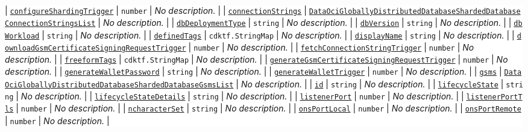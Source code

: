 | <code><a href="#rhizo-co-terraform-provider-oci.dataOciGloballyDistributedDatabaseShardedDatabase.DataOciGloballyDistributedDatabaseShardedDatabase.property.configureShardingTrigger">configureShardingTrigger</a></code> | <code>number</code> | *No description.* |
| <code><a href="#rhizo-co-terraform-provider-oci.dataOciGloballyDistributedDatabaseShardedDatabase.DataOciGloballyDistributedDatabaseShardedDatabase.property.connectionStrings">connectionStrings</a></code> | <code><a href="#rhizo-co-terraform-provider-oci.dataOciGloballyDistributedDatabaseShardedDatabase.DataOciGloballyDistributedDatabaseShardedDatabaseConnectionStringsList">DataOciGloballyDistributedDatabaseShardedDatabaseConnectionStringsList</a></code> | *No description.* |
| <code><a href="#rhizo-co-terraform-provider-oci.dataOciGloballyDistributedDatabaseShardedDatabase.DataOciGloballyDistributedDatabaseShardedDatabase.property.dbDeploymentType">dbDeploymentType</a></code> | <code>string</code> | *No description.* |
| <code><a href="#rhizo-co-terraform-provider-oci.dataOciGloballyDistributedDatabaseShardedDatabase.DataOciGloballyDistributedDatabaseShardedDatabase.property.dbVersion">dbVersion</a></code> | <code>string</code> | *No description.* |
| <code><a href="#rhizo-co-terraform-provider-oci.dataOciGloballyDistributedDatabaseShardedDatabase.DataOciGloballyDistributedDatabaseShardedDatabase.property.dbWorkload">dbWorkload</a></code> | <code>string</code> | *No description.* |
| <code><a href="#rhizo-co-terraform-provider-oci.dataOciGloballyDistributedDatabaseShardedDatabase.DataOciGloballyDistributedDatabaseShardedDatabase.property.definedTags">definedTags</a></code> | <code>cdktf.StringMap</code> | *No description.* |
| <code><a href="#rhizo-co-terraform-provider-oci.dataOciGloballyDistributedDatabaseShardedDatabase.DataOciGloballyDistributedDatabaseShardedDatabase.property.displayName">displayName</a></code> | <code>string</code> | *No description.* |
| <code><a href="#rhizo-co-terraform-provider-oci.dataOciGloballyDistributedDatabaseShardedDatabase.DataOciGloballyDistributedDatabaseShardedDatabase.property.downloadGsmCertificateSigningRequestTrigger">downloadGsmCertificateSigningRequestTrigger</a></code> | <code>number</code> | *No description.* |
| <code><a href="#rhizo-co-terraform-provider-oci.dataOciGloballyDistributedDatabaseShardedDatabase.DataOciGloballyDistributedDatabaseShardedDatabase.property.fetchConnectionStringTrigger">fetchConnectionStringTrigger</a></code> | <code>number</code> | *No description.* |
| <code><a href="#rhizo-co-terraform-provider-oci.dataOciGloballyDistributedDatabaseShardedDatabase.DataOciGloballyDistributedDatabaseShardedDatabase.property.freeformTags">freeformTags</a></code> | <code>cdktf.StringMap</code> | *No description.* |
| <code><a href="#rhizo-co-terraform-provider-oci.dataOciGloballyDistributedDatabaseShardedDatabase.DataOciGloballyDistributedDatabaseShardedDatabase.property.generateGsmCertificateSigningRequestTrigger">generateGsmCertificateSigningRequestTrigger</a></code> | <code>number</code> | *No description.* |
| <code><a href="#rhizo-co-terraform-provider-oci.dataOciGloballyDistributedDatabaseShardedDatabase.DataOciGloballyDistributedDatabaseShardedDatabase.property.generateWalletPassword">generateWalletPassword</a></code> | <code>string</code> | *No description.* |
| <code><a href="#rhizo-co-terraform-provider-oci.dataOciGloballyDistributedDatabaseShardedDatabase.DataOciGloballyDistributedDatabaseShardedDatabase.property.generateWalletTrigger">generateWalletTrigger</a></code> | <code>number</code> | *No description.* |
| <code><a href="#rhizo-co-terraform-provider-oci.dataOciGloballyDistributedDatabaseShardedDatabase.DataOciGloballyDistributedDatabaseShardedDatabase.property.gsms">gsms</a></code> | <code><a href="#rhizo-co-terraform-provider-oci.dataOciGloballyDistributedDatabaseShardedDatabase.DataOciGloballyDistributedDatabaseShardedDatabaseGsmsList">DataOciGloballyDistributedDatabaseShardedDatabaseGsmsList</a></code> | *No description.* |
| <code><a href="#rhizo-co-terraform-provider-oci.dataOciGloballyDistributedDatabaseShardedDatabase.DataOciGloballyDistributedDatabaseShardedDatabase.property.id">id</a></code> | <code>string</code> | *No description.* |
| <code><a href="#rhizo-co-terraform-provider-oci.dataOciGloballyDistributedDatabaseShardedDatabase.DataOciGloballyDistributedDatabaseShardedDatabase.property.lifecycleState">lifecycleState</a></code> | <code>string</code> | *No description.* |
| <code><a href="#rhizo-co-terraform-provider-oci.dataOciGloballyDistributedDatabaseShardedDatabase.DataOciGloballyDistributedDatabaseShardedDatabase.property.lifecycleStateDetails">lifecycleStateDetails</a></code> | <code>string</code> | *No description.* |
| <code><a href="#rhizo-co-terraform-provider-oci.dataOciGloballyDistributedDatabaseShardedDatabase.DataOciGloballyDistributedDatabaseShardedDatabase.property.listenerPort">listenerPort</a></code> | <code>number</code> | *No description.* |
| <code><a href="#rhizo-co-terraform-provider-oci.dataOciGloballyDistributedDatabaseShardedDatabase.DataOciGloballyDistributedDatabaseShardedDatabase.property.listenerPortTls">listenerPortTls</a></code> | <code>number</code> | *No description.* |
| <code><a href="#rhizo-co-terraform-provider-oci.dataOciGloballyDistributedDatabaseShardedDatabase.DataOciGloballyDistributedDatabaseShardedDatabase.property.ncharacterSet">ncharacterSet</a></code> | <code>string</code> | *No description.* |
| <code><a href="#rhizo-co-terraform-provider-oci.dataOciGloballyDistributedDatabaseShardedDatabase.DataOciGloballyDistributedDatabaseShardedDatabase.property.onsPortLocal">onsPortLocal</a></code> | <code>number</code> | *No description.* |
| <code><a href="#rhizo-co-terraform-provider-oci.dataOciGloballyDistributedDatabaseShardedDatabase.DataOciGloballyDistributedDatabaseShardedDatabase.property.onsPortRemote">onsPortRemote</a></code> | <code>number</code> | *No description.* |